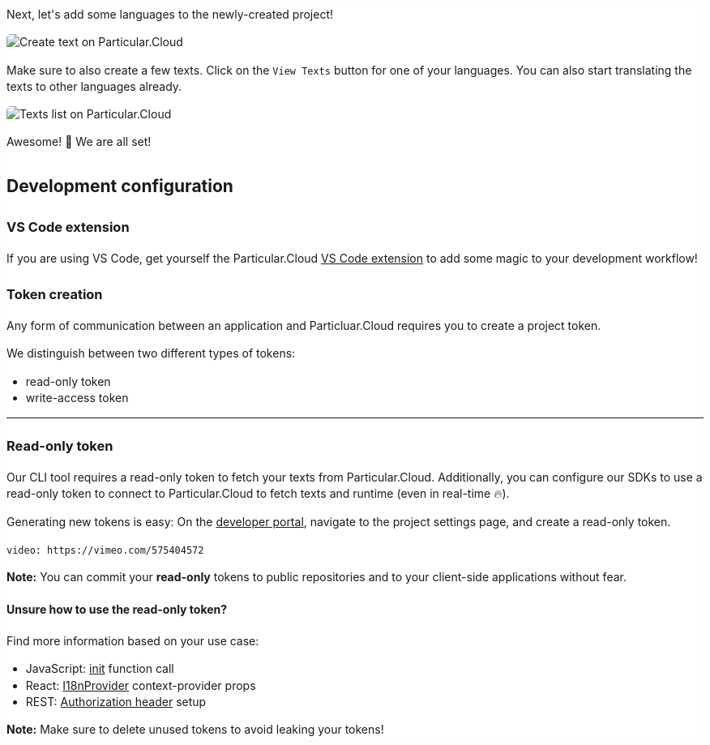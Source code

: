 Next, let's add some languages to the newly-created project!

<img src="https://s3.us-west-1.amazonaws.com/particular.cloud/particular-integration-examples/create-react-app/create-text.png" alt="Create text on Particular.Cloud" width="400" style="border-radius: 0.375rem;">

Make sure to also create a few texts. Click on the `View Texts` button for one of your languages. You can also start translating the texts to other languages already.

<img src="https://s3.us-west-1.amazonaws.com/particular.cloud/particular-integration-examples/create-react-app/texts.png" alt="Texts list on Particular.Cloud" width="800" style="border-radius: 0.375rem;">

Awesome! 🥳 We are all set!

## Development configuration

### VS Code extension

If you are using VS Code, get yourself the Particular.Cloud [VS Code extension](https://marketplace.visualstudio.com/items?itemName=particular-cloud.particular-cloud) to add some magic to your development workflow!

### Token creation

Any form of communication between an application and Particluar.Cloud requires you to create a project token.

We distinguish between two different types of tokens:

- read-only token
- write-access token

<hr />

### Read-only token

Our CLI tool requires a read-only token to fetch your texts from Particular.Cloud. Additionally, you can configure our SDKs to use a read-only token to connect to Particular.Cloud to fetch texts and runtime (even in real-time 🔥).

Generating new tokens is easy: On the [developer portal](https://particular.cloud/dashboard/projects), navigate to the project settings page, and create a read-only token.

`video: https://vimeo.com/575404572`

**Note:** You can commit your **read-only** tokens to public repositories and to your client-side applications without fear.

#### Unsure how to use the read-only token?

Find more information based on your use case:

- JavaScript: [init](https://particular.cloud/documentation/developers/js/init) function call
- React: [I18nProvider](https://particular.cloud/documentation/developers/react/I18nProvider) context-provider props
- REST: [Authorization header](https://particular.cloud/documentation/developers/rest/) setup

**Note:** Make sure to delete unused tokens to avoid leaking your tokens!
